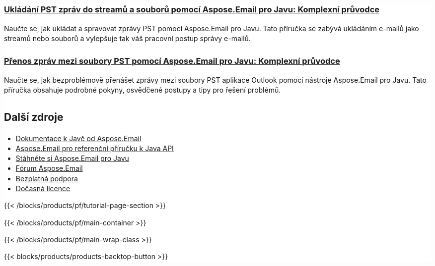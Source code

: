 ### [Ukládání PST zpráv do streamů a souborů pomocí Aspose.Email pro Javu: Komplexní průvodce](./save-pst-messages-aspose-email-java/)
Naučte se, jak ukládat a spravovat zprávy PST pomocí Aspose.Email pro Javu. Tato příručka se zabývá ukládáním e-mailů jako streamů nebo souborů a vylepšuje tak váš pracovní postup správy e-mailů.

### [Přenos zpráv mezi soubory PST pomocí Aspose.Email pro Javu: Komplexní průvodce](./transfer-messages-between-pst-files-using-aspose-email-for-java/)
Naučte se, jak bezproblémově přenášet zprávy mezi soubory PST aplikace Outlook pomocí nástroje Aspose.Email pro Javu. Tato příručka obsahuje podrobné pokyny, osvědčené postupy a tipy pro řešení problémů.

## Další zdroje

- [Dokumentace k Javě od Aspose.Email](https://docs.aspose.com/email/java/)
- [Aspose.Email pro referenční příručku k Java API](https://reference.aspose.com/email/java/)
- [Stáhněte si Aspose.Email pro Javu](https://releases.aspose.com/email/java/)
- [Fórum Aspose.Email](https://forum.aspose.com/c/email)
- [Bezplatná podpora](https://forum.aspose.com/)
- [Dočasná licence](https://purchase.aspose.com/temporary-license/)

{{< /blocks/products/pf/tutorial-page-section >}}

{{< /blocks/products/pf/main-container >}}

{{< /blocks/products/pf/main-wrap-class >}}

{{< blocks/products/products-backtop-button >}}